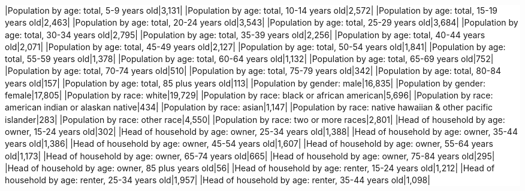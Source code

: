 |Population by age: total, 5-9 years old|3,131|
|Population by age: total, 10-14 years old|2,572|
|Population by age: total, 15-19 years old|2,463|
|Population by age: total, 20-24 years old|3,543|
|Population by age: total, 25-29 years old|3,684|
|Population by age: total, 30-34 years old|2,795|
|Population by age: total, 35-39 years old|2,256|
|Population by age: total, 40-44 years old|2,071|
|Population by age: total, 45-49 years old|2,127|
|Population by age: total, 50-54 years old|1,841|
|Population by age: total, 55-59 years old|1,378|
|Population by age: total, 60-64 years old|1,132|
|Population by age: total, 65-69 years old|752|
|Population by age: total, 70-74 years old|510|
|Population by age: total, 75-79 years old|342|
|Population by age: total, 80-84 years old|157|
|Population by age: total, 85 plus years old|113|
|Population by gender: male|16,835|
|Population by gender: female|17,805|
|Population by race: white|19,729|
|Population by race: black or african american|5,696|
|Population by race: american indian or alaskan native|434|
|Population by race: asian|1,147|
|Population by race: native hawaiian & other pacific islander|283|
|Population by race: other race|4,550|
|Population by race: two or more races|2,801|
|Head of household by age: owner, 15-24 years old|302|
|Head of household by age: owner, 25-34 years old|1,388|
|Head of household by age: owner, 35-44 years old|1,386|
|Head of household by age: owner, 45-54 years old|1,607|
|Head of household by age: owner, 55-64 years old|1,173|
|Head of household by age: owner, 65-74 years old|665|
|Head of household by age: owner, 75-84 years old|295|
|Head of household by age: owner, 85 plus years old|56|
|Head of household by age: renter, 15-24 years old|1,212|
|Head of household by age: renter, 25-34 years old|1,957|
|Head of household by age: renter, 35-44 years old|1,098|